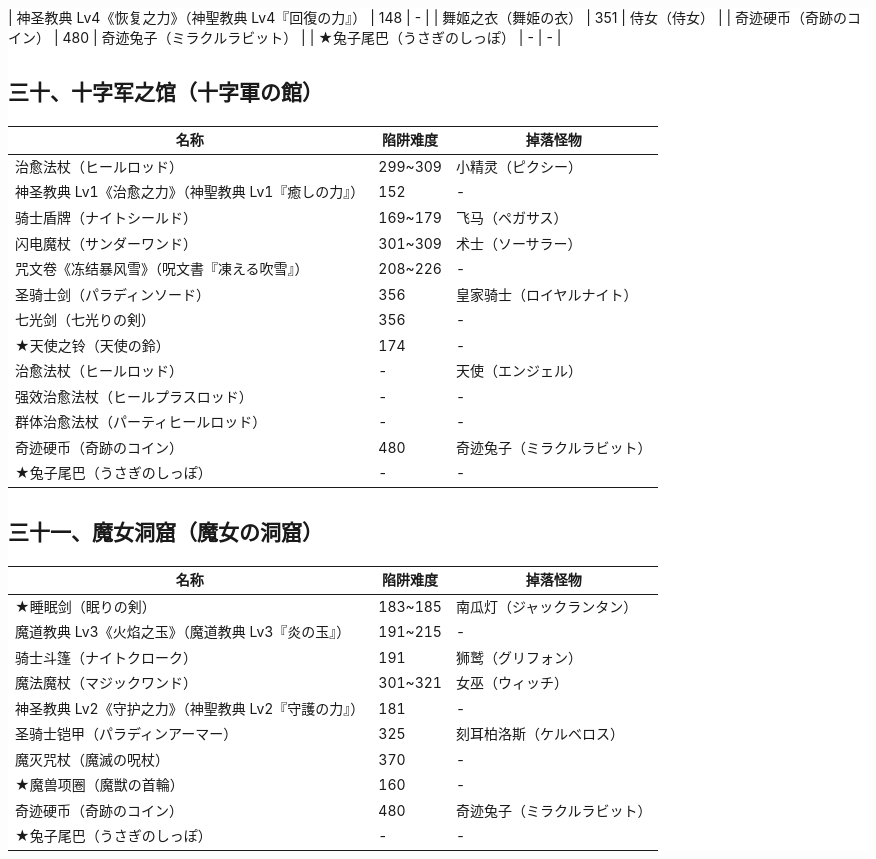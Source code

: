 | 神圣教典 Lv4《恢复之力》（神聖教典 Lv4『回復の力』）     | 148      | -                            |
| 舞姬之衣（舞姫の衣）                                     | 351      | 侍女（侍女）                 |
| 奇迹硬币（奇跡のコイン）                                 | 480      | 奇迹兔子（ミラクルラビット） |
| ★兔子尾巴（うさぎのしっぽ）                              | -        | -                            |

## 三十、十字军之馆（十字軍の館）

| 名称                                                 | 陷阱难度 | 掉落怪物                     |
| ---------------------------------------------------- | -------- | ---------------------------- |
| 治愈法杖（ヒールロッド）                             | 299\~309 | 小精灵（ピクシー）           |
| 神圣教典 Lv1《治愈之力》（神聖教典 Lv1『癒しの力』） | 152      | -                            |
| 骑士盾牌（ナイトシールド）                           | 169\~179 | 飞马（ペガサス）             |
| 闪电魔杖（サンダーワンド）                           | 301\~309 | 术士（ソーサラー）           |
| 咒文卷《冻结暴风雪》（呪文書『凍える吹雪』）         | 208\~226 | -                            |
| 圣骑士剑（パラディンソード）                         | 356      | 皇家骑士（ロイヤルナイト）   |
| 七光剑（七光りの剣）                                 | 356      | -                            |
| ★天使之铃（天使の鈴）                                | 174      | -                            |
| 治愈法杖（ヒールロッド）                             | -        | 天使（エンジェル）           |
| 强效治愈法杖（ヒールプラスロッド）                   | -        | -                            |
| 群体治愈法杖（パーティヒールロッド）                 | -        | -                            |
| 奇迹硬币（奇跡のコイン）                             | 480      | 奇迹兔子（ミラクルラビット） |
| ★兔子尾巴（うさぎのしっぽ）                          | -        | -                            |

## 三十一、魔女洞窟（魔女の洞窟）

| 名称                                                 | 陷阱难度 | 掉落怪物                     |
| ---------------------------------------------------- | -------- | ---------------------------- |
| ★睡眠剑（眠りの剣）                                  | 183\~185 | 南瓜灯（ジャックランタン）   |
| 魔道教典 Lv3《火焰之玉》（魔道教典 Lv3『炎の玉』）   | 191\~215 | -                            |
| 骑士斗篷（ナイトクローク）                           | 191      | 狮鹫（グリフォン）           |
| 魔法魔杖（マジックワンド）                           | 301\~321 | 女巫（ウィッチ）             |
| 神圣教典 Lv2《守护之力》（神聖教典 Lv2『守護の力』） | 181      | -                            |
| 圣骑士铠甲（パラディンアーマー）                     | 325      | 刻耳柏洛斯（ケルベロス）     |
| 魔灭咒杖（魔滅の呪杖）                               | 370      | -                            |
| ★魔兽项圈（魔獣の首輪）                              | 160      | -                            |
| 奇迹硬币（奇跡のコイン）                             | 480      | 奇迹兔子（ミラクルラビット） |
| ★兔子尾巴（うさぎのしっぽ）                          | -        | -                            |
